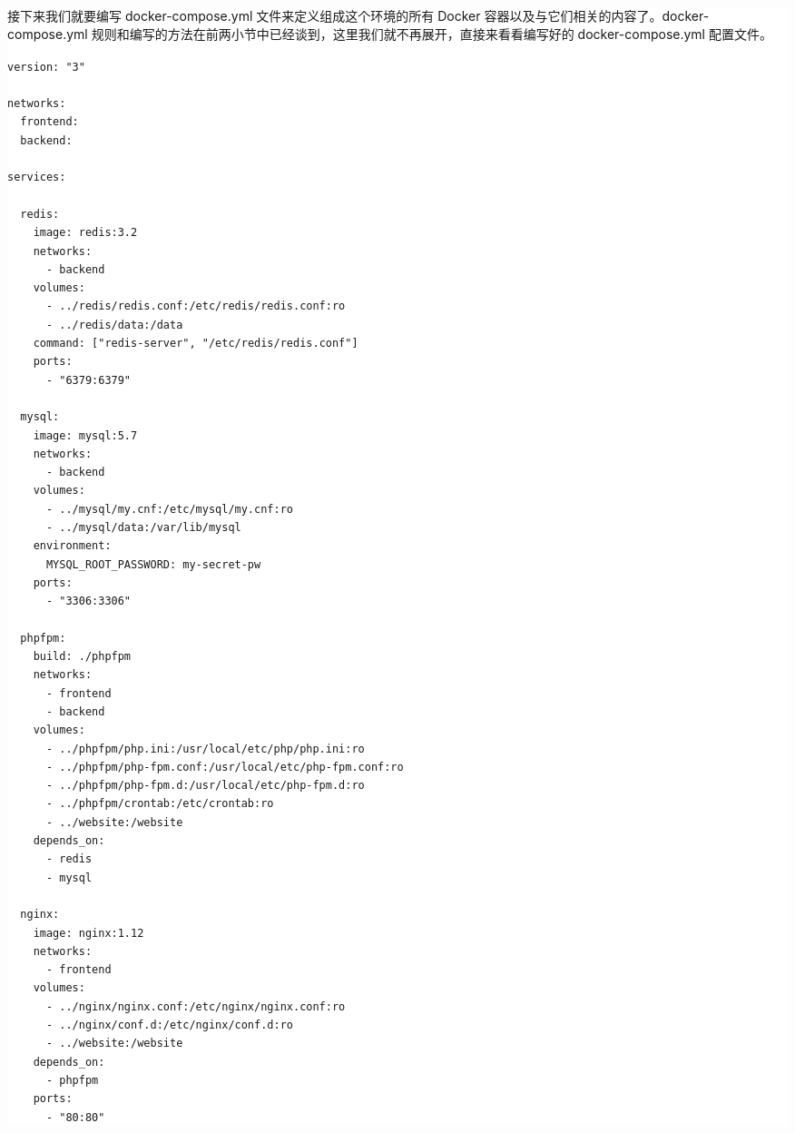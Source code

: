 接下来我们就要编写 docker-compose.yml 文件来定义组成这个环境的所有 Docker 容器以及与它们相关的内容了。docker-compose.yml 规则和编写的方法在前两小节中已经谈到，这里我们就不再展开，直接来看看编写好的 docker-compose.yml 配置文件。

```
version: "3"

networks:
  frontend:
  backend:

services:

  redis:
    image: redis:3.2
    networks:
      - backend
    volumes:
      - ../redis/redis.conf:/etc/redis/redis.conf:ro
      - ../redis/data:/data
    command: ["redis-server", "/etc/redis/redis.conf"]
    ports:
      - "6379:6379"

  mysql:
    image: mysql:5.7
    networks:
      - backend
    volumes:
      - ../mysql/my.cnf:/etc/mysql/my.cnf:ro
      - ../mysql/data:/var/lib/mysql
    environment:
      MYSQL_ROOT_PASSWORD: my-secret-pw
    ports:
      - "3306:3306"

  phpfpm:
    build: ./phpfpm
    networks:
      - frontend
      - backend
    volumes:
      - ../phpfpm/php.ini:/usr/local/etc/php/php.ini:ro
      - ../phpfpm/php-fpm.conf:/usr/local/etc/php-fpm.conf:ro
      - ../phpfpm/php-fpm.d:/usr/local/etc/php-fpm.d:ro
      - ../phpfpm/crontab:/etc/crontab:ro
      - ../website:/website
    depends_on:
      - redis
      - mysql
  
  nginx:
    image: nginx:1.12
    networks:
      - frontend
    volumes:
      - ../nginx/nginx.conf:/etc/nginx/nginx.conf:ro
      - ../nginx/conf.d:/etc/nginx/conf.d:ro
      - ../website:/website
    depends_on:
      - phpfpm
    ports:
      - "80:80"

```
